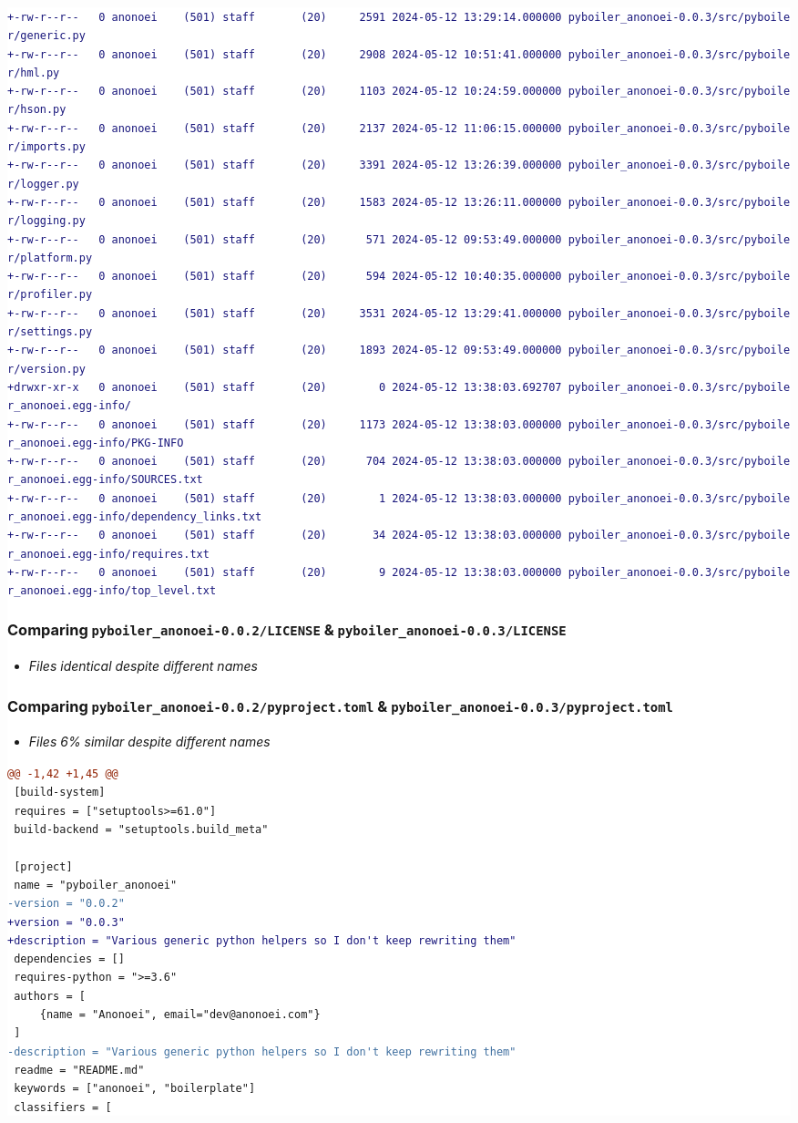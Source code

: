```diff
+-rw-r--r--   0 anonoei    (501) staff       (20)     2591 2024-05-12 13:29:14.000000 pyboiler_anonoei-0.0.3/src/pyboiler/generic.py
+-rw-r--r--   0 anonoei    (501) staff       (20)     2908 2024-05-12 10:51:41.000000 pyboiler_anonoei-0.0.3/src/pyboiler/hml.py
+-rw-r--r--   0 anonoei    (501) staff       (20)     1103 2024-05-12 10:24:59.000000 pyboiler_anonoei-0.0.3/src/pyboiler/hson.py
+-rw-r--r--   0 anonoei    (501) staff       (20)     2137 2024-05-12 11:06:15.000000 pyboiler_anonoei-0.0.3/src/pyboiler/imports.py
+-rw-r--r--   0 anonoei    (501) staff       (20)     3391 2024-05-12 13:26:39.000000 pyboiler_anonoei-0.0.3/src/pyboiler/logger.py
+-rw-r--r--   0 anonoei    (501) staff       (20)     1583 2024-05-12 13:26:11.000000 pyboiler_anonoei-0.0.3/src/pyboiler/logging.py
+-rw-r--r--   0 anonoei    (501) staff       (20)      571 2024-05-12 09:53:49.000000 pyboiler_anonoei-0.0.3/src/pyboiler/platform.py
+-rw-r--r--   0 anonoei    (501) staff       (20)      594 2024-05-12 10:40:35.000000 pyboiler_anonoei-0.0.3/src/pyboiler/profiler.py
+-rw-r--r--   0 anonoei    (501) staff       (20)     3531 2024-05-12 13:29:41.000000 pyboiler_anonoei-0.0.3/src/pyboiler/settings.py
+-rw-r--r--   0 anonoei    (501) staff       (20)     1893 2024-05-12 09:53:49.000000 pyboiler_anonoei-0.0.3/src/pyboiler/version.py
+drwxr-xr-x   0 anonoei    (501) staff       (20)        0 2024-05-12 13:38:03.692707 pyboiler_anonoei-0.0.3/src/pyboiler_anonoei.egg-info/
+-rw-r--r--   0 anonoei    (501) staff       (20)     1173 2024-05-12 13:38:03.000000 pyboiler_anonoei-0.0.3/src/pyboiler_anonoei.egg-info/PKG-INFO
+-rw-r--r--   0 anonoei    (501) staff       (20)      704 2024-05-12 13:38:03.000000 pyboiler_anonoei-0.0.3/src/pyboiler_anonoei.egg-info/SOURCES.txt
+-rw-r--r--   0 anonoei    (501) staff       (20)        1 2024-05-12 13:38:03.000000 pyboiler_anonoei-0.0.3/src/pyboiler_anonoei.egg-info/dependency_links.txt
+-rw-r--r--   0 anonoei    (501) staff       (20)       34 2024-05-12 13:38:03.000000 pyboiler_anonoei-0.0.3/src/pyboiler_anonoei.egg-info/requires.txt
+-rw-r--r--   0 anonoei    (501) staff       (20)        9 2024-05-12 13:38:03.000000 pyboiler_anonoei-0.0.3/src/pyboiler_anonoei.egg-info/top_level.txt
```

### Comparing `pyboiler_anonoei-0.0.2/LICENSE` & `pyboiler_anonoei-0.0.3/LICENSE`

 * *Files identical despite different names*

### Comparing `pyboiler_anonoei-0.0.2/pyproject.toml` & `pyboiler_anonoei-0.0.3/pyproject.toml`

 * *Files 6% similar despite different names*

```diff
@@ -1,42 +1,45 @@
 [build-system]
 requires = ["setuptools>=61.0"]
 build-backend = "setuptools.build_meta"
 
 [project]
 name = "pyboiler_anonoei"
-version = "0.0.2"
+version = "0.0.3"
+description = "Various generic python helpers so I don't keep rewriting them"
 dependencies = []
 requires-python = ">=3.6"
 authors = [
     {name = "Anonoei", email="dev@anonoei.com"}
 ]
-description = "Various generic python helpers so I don't keep rewriting them"
 readme = "README.md"
 keywords = ["anonoei", "boilerplate"]
 classifiers = [
```